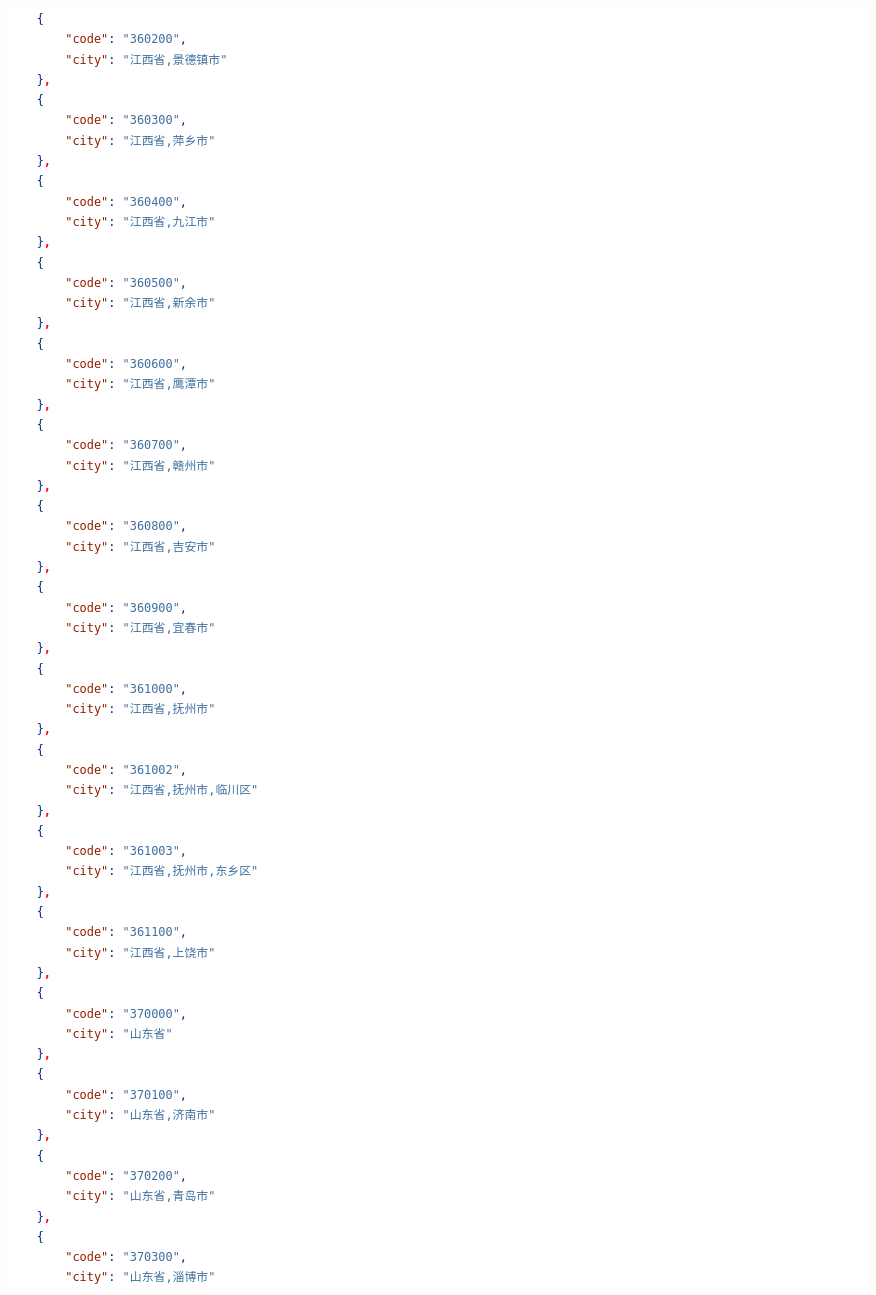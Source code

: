 ```json
    {
        "code": "360200",
        "city": "江西省,景德镇市"
    },
    {
        "code": "360300",
        "city": "江西省,萍乡市"
    },
    {
        "code": "360400",
        "city": "江西省,九江市"
    },
    {
        "code": "360500",
        "city": "江西省,新余市"
    },
    {
        "code": "360600",
        "city": "江西省,鹰潭市"
    },
    {
        "code": "360700",
        "city": "江西省,赣州市"
    },
    {
        "code": "360800",
        "city": "江西省,吉安市"
    },
    {
        "code": "360900",
        "city": "江西省,宜春市"
    },
    {
        "code": "361000",
        "city": "江西省,抚州市"
    },
    {
        "code": "361002",
        "city": "江西省,抚州市,临川区"
    },
    {
        "code": "361003",
        "city": "江西省,抚州市,东乡区"
    },
    {
        "code": "361100",
        "city": "江西省,上饶市"
    },
    {
        "code": "370000",
        "city": "山东省"
    },
    {
        "code": "370100",
        "city": "山东省,济南市"
    },
    {
        "code": "370200",
        "city": "山东省,青岛市"
    },
    {
        "code": "370300",
        "city": "山东省,淄博市"
```